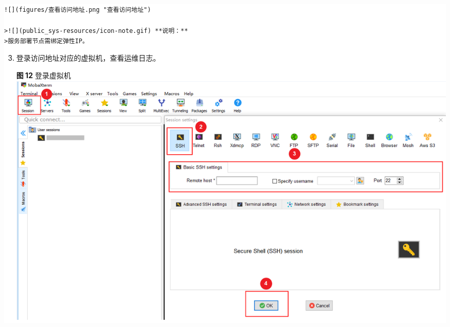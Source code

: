     ![](figures/查看访问地址.png "查看访问地址")

    >![](public_sys-resources/icon-note.gif) **说明：** 
    >服务部署节点需绑定弹性IP。

3.  登录访问地址对应的虚拟机，查看运维日志。

    **图 12**  登录虚拟机<a name="fig11331182444217"></a>  
    ![](figures/登录虚拟机.png "登录虚拟机")
